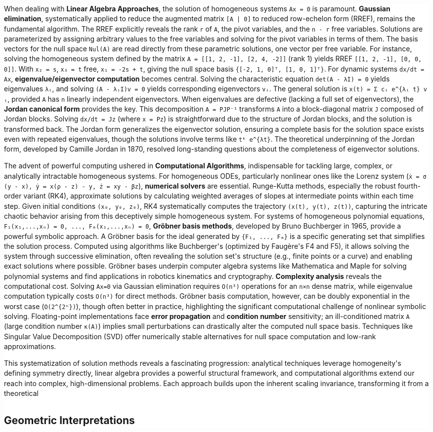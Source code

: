 When dealing with **Linear Algebra Approaches**, the solution of homogeneous systems `Ax = 0` is paramount. **Gaussian elimination**, systematically applied to reduce the augmented matrix `[A | 0]` to reduced row-echelon form (RREF), remains the fundamental algorithm. The RREF explicitly reveals the rank `r` of `A`, the pivot variables, and the `n - r` free variables. Solutions are parameterized by assigning arbitrary values to the free variables and solving for the pivot variables in terms of them. The basis vectors for the null space `Nul(A)` are read directly from these parametric solutions, one vector per free variable. For instance, solving the homogeneous system defined by the matrix `A = [[1, 2, -1], [2, 4, -2]]` (rank 1) yields RREF `[[1, 2, -1], [0, 0, 0]]`. With `x₂ = s`, `x₃ = t` free, `x₁ = -2s + t`, giving the null space basis `{[-2, 1, 0]ᵀ, [1, 0, 1]ᵀ}`. For dynamic systems `dx/dt = Ax`, **eigenvalue/eigenvector computation** becomes central. Solving the characteristic equation `det(A - λI) = 0` yields eigenvalues `λᵢ`, and solving `(A - λᵢI)v = 0` yields corresponding eigenvectors `vᵢ`. The general solution is `x(t) = Σ cᵢ e^{λᵢ t} vᵢ`, provided `A` has `n` linearly independent eigenvectors. When eigenvalues are defective (lacking a full set of eigenvectors), the **Jordan canonical form** provides the key. This decomposition `A = PJP⁻¹` transforms `A` into a block-diagonal matrix `J` composed of Jordan blocks. Solving `dx/dt = Jz` (where `x = Pz`) is straightforward due to the structure of Jordan blocks, and the solution is transformed back. The Jordan form generalizes the eigenvector solution, ensuring a complete basis for the solution space exists even with repeated eigenvalues, though the solutions involve terms like `tᵏ e^{λt}`. The theoretical underpinning of the Jordan form, developed by Camille Jordan in 1870, resolved long-standing questions about the completeness of eigenvector solutions.

The advent of powerful computing ushered in **Computational Algorithms**, indispensable for tackling large, complex, or analytically intractable homogeneous systems. For homogeneous ODEs, particularly nonlinear ones like the Lorenz system (`ẋ = σ(y - x), ẏ = x(ρ - z) - y, ż = xy - βz`), **numerical solvers** are essential. Runge-Kutta methods, especially the robust fourth-order variant (RK4), approximate solutions by calculating weighted averages of slopes at intermediate points within each time step. Given initial conditions `(x₀, y₀, z₀)`, RK4 systematically computes the trajectory `(x(t), y(t), z(t))`, capturing the intricate chaotic behavior arising from this deceptively simple homogeneous system. For systems of homogeneous polynomial equations, `F₁(x₁,...,xₙ) = 0, ..., Fₘ(x₁,...,xₙ) = 0`, **Gröbner basis methods**, developed by Bruno Buchberger in 1965, provide a powerful symbolic approach. A Gröbner basis for the ideal generated by `{F₁, ..., Fₘ}` is a specific generating set that simplifies the solution process. Computed using algorithms like Buchberger's (optimized by Faugère's F4 and F5), it allows solving the system through successive elimination, often revealing the solution set's structure (e.g., finite points or a curve) and enabling exact solutions where possible. Gröbner bases underpin computer algebra systems like Mathematica and Maple for solving polynomial systems and find applications in robotics kinematics and cryptography. **Complexity analysis** reveals the computational cost. Solving `Ax=0` via Gaussian elimination requires `O(n³)` operations for an `n×n` dense matrix, while eigenvalue computation typically costs `O(n³)` for direct methods. Gröbner basis computation, however, can be doubly exponential in the worst case (`O(2^{2ⁿ})`), though often better in practice, highlighting the significant computational challenge of nonlinear symbolic solving. Floating-point implementations face **error propagation** and **condition number** sensitivity; an ill-conditioned matrix `A` (large condition number `κ(A)`) implies small perturbations can drastically alter the computed null space basis. Techniques like Singular Value Decomposition (SVD) offer numerically stable alternatives for null space computation and low-rank approximations.

This systematization of solution methods reveals a fascinating progression: analytical techniques leverage homogeneity's defining symmetry directly, linear algebra provides a powerful structural framework, and computational algorithms extend our reach into complex, high-dimensional problems. Each approach builds upon the inherent scaling invariance, transforming it from a theoretical

## Geometric Interpretations
